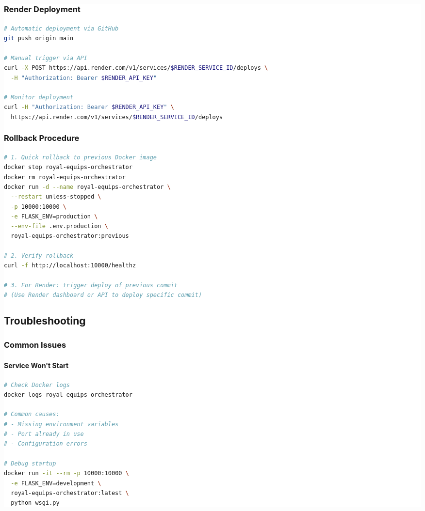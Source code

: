 ### Render Deployment

```bash
# Automatic deployment via GitHub
git push origin main

# Manual trigger via API
curl -X POST https://api.render.com/v1/services/$RENDER_SERVICE_ID/deploys \
  -H "Authorization: Bearer $RENDER_API_KEY"

# Monitor deployment
curl -H "Authorization: Bearer $RENDER_API_KEY" \
  https://api.render.com/v1/services/$RENDER_SERVICE_ID/deploys
```

### Rollback Procedure

```bash
# 1. Quick rollback to previous Docker image
docker stop royal-equips-orchestrator
docker rm royal-equips-orchestrator
docker run -d --name royal-equips-orchestrator \
  --restart unless-stopped \
  -p 10000:10000 \
  -e FLASK_ENV=production \
  --env-file .env.production \
  royal-equips-orchestrator:previous

# 2. Verify rollback
curl -f http://localhost:10000/healthz

# 3. For Render: trigger deploy of previous commit
# (Use Render dashboard or API to deploy specific commit)
```

## Troubleshooting

### Common Issues

#### Service Won't Start
```bash
# Check Docker logs
docker logs royal-equips-orchestrator

# Common causes:
# - Missing environment variables
# - Port already in use
# - Configuration errors

# Debug startup
docker run -it --rm -p 10000:10000 \
  -e FLASK_ENV=development \
  royal-equips-orchestrator:latest \
  python wsgi.py
```
